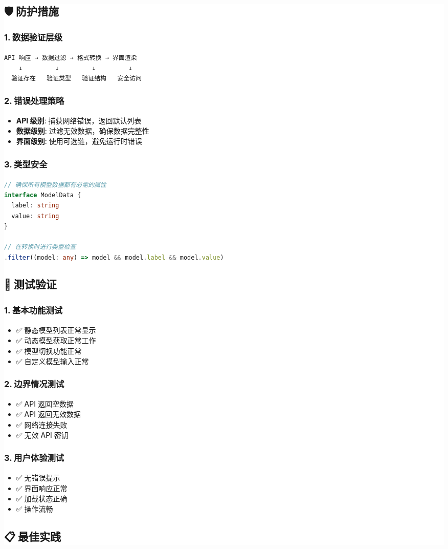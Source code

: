 ## 🛡️ 防护措施

### 1. 数据验证层级
```
API 响应 → 数据过滤 → 格式转换 → 界面渲染
    ↓         ↓         ↓         ↓
  验证存在   验证类型   验证结构   安全访问
```

### 2. 错误处理策略
- **API 级别**: 捕获网络错误，返回默认列表
- **数据级别**: 过滤无效数据，确保数据完整性
- **界面级别**: 使用可选链，避免运行时错误

### 3. 类型安全
```typescript
// 确保所有模型数据都有必需的属性
interface ModelData {
  label: string
  value: string
}

// 在转换时进行类型检查
.filter((model: any) => model && model.label && model.value)
```

## 🧪 测试验证

### 1. 基本功能测试
- ✅ 静态模型列表正常显示
- ✅ 动态模型获取正常工作
- ✅ 模型切换功能正常
- ✅ 自定义模型输入正常

### 2. 边界情况测试
- ✅ API 返回空数据
- ✅ API 返回无效数据
- ✅ 网络连接失败
- ✅ 无效 API 密钥

### 3. 用户体验测试
- ✅ 无错误提示
- ✅ 界面响应正常
- ✅ 加载状态正确
- ✅ 操作流畅

## 📋 最佳实践
